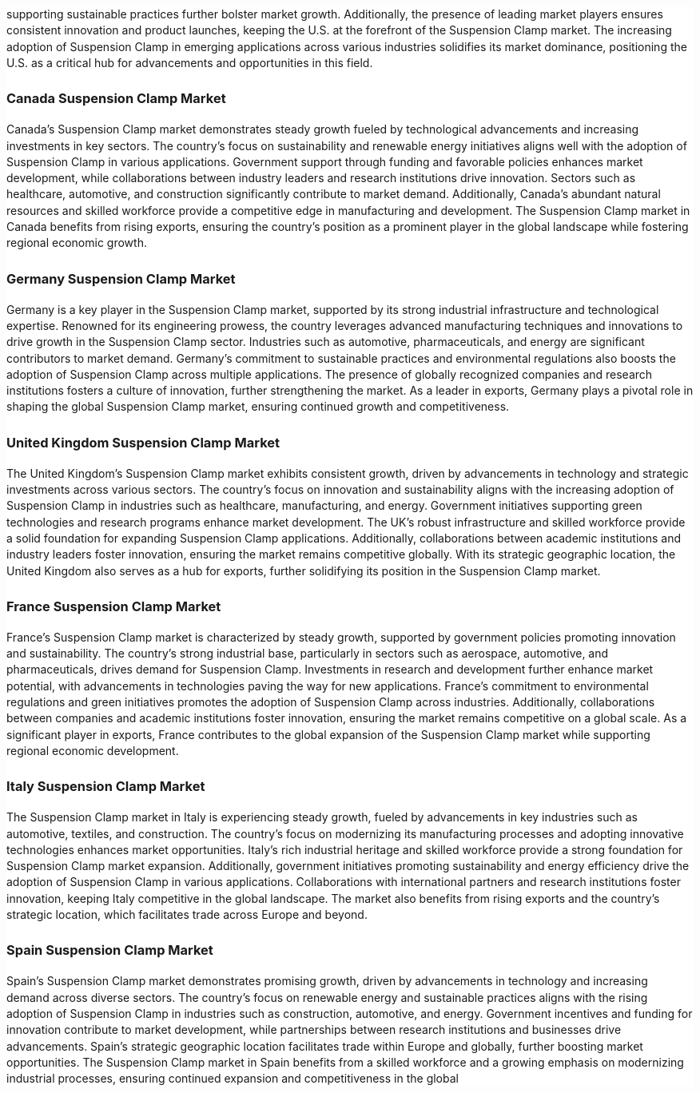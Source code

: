 supporting sustainable practices further bolster market growth. Additionally, the presence of leading market players ensures consistent innovation and product launches, keeping the U.S. at the forefront of the Suspension Clamp market. The increasing adoption of Suspension Clamp in emerging applications across various industries solidifies its market dominance, positioning the U.S. as a critical hub for advancements and opportunities in this field.</p><h3>Canada Suspension Clamp Market</h3><p>Canada&rsquo;s Suspension Clamp market demonstrates steady growth fueled by technological advancements and increasing investments in key sectors. The country&rsquo;s focus on sustainability and renewable energy initiatives aligns well with the adoption of Suspension Clamp in various applications. Government support through funding and favorable policies enhances market development, while collaborations between industry leaders and research institutions drive innovation. Sectors such as healthcare, automotive, and construction significantly contribute to market demand. Additionally, Canada&rsquo;s abundant natural resources and skilled workforce provide a competitive edge in manufacturing and development. The Suspension Clamp market in Canada benefits from rising exports, ensuring the country&rsquo;s position as a prominent player in the global landscape while fostering regional economic growth.</p><h3>Germany Suspension Clamp Market</h3><p>Germany is a key player in the Suspension Clamp market, supported by its strong industrial infrastructure and technological expertise. Renowned for its engineering prowess, the country leverages advanced manufacturing techniques and innovations to drive growth in the Suspension Clamp sector. Industries such as automotive, pharmaceuticals, and energy are significant contributors to market demand. Germany&rsquo;s commitment to sustainable practices and environmental regulations also boosts the adoption of Suspension Clamp across multiple applications. The presence of globally recognized companies and research institutions fosters a culture of innovation, further strengthening the market. As a leader in exports, Germany plays a pivotal role in shaping the global Suspension Clamp market, ensuring continued growth and competitiveness.</p><h3>United Kingdom Suspension Clamp Market</h3><p>The United Kingdom&rsquo;s Suspension Clamp market exhibits consistent growth, driven by advancements in technology and strategic investments across various sectors. The country&rsquo;s focus on innovation and sustainability aligns with the increasing adoption of Suspension Clamp in industries such as healthcare, manufacturing, and energy. Government initiatives supporting green technologies and research programs enhance market development. The UK&rsquo;s robust infrastructure and skilled workforce provide a solid foundation for expanding Suspension Clamp applications. Additionally, collaborations between academic institutions and industry leaders foster innovation, ensuring the market remains competitive globally. With its strategic geographic location, the United Kingdom also serves as a hub for exports, further solidifying its position in the Suspension Clamp market.</p><h3>France Suspension Clamp Market</h3><p>France&rsquo;s Suspension Clamp market is characterized by steady growth, supported by government policies promoting innovation and sustainability. The country&rsquo;s strong industrial base, particularly in sectors such as aerospace, automotive, and pharmaceuticals, drives demand for Suspension Clamp. Investments in research and development further enhance market potential, with advancements in technologies paving the way for new applications. France&rsquo;s commitment to environmental regulations and green initiatives promotes the adoption of Suspension Clamp across industries. Additionally, collaborations between companies and academic institutions foster innovation, ensuring the market remains competitive on a global scale. As a significant player in exports, France contributes to the global expansion of the Suspension Clamp market while supporting regional economic development.</p><h3>Italy Suspension Clamp Market</h3><p>The Suspension Clamp market in Italy is experiencing steady growth, fueled by advancements in key industries such as automotive, textiles, and construction. The country&rsquo;s focus on modernizing its manufacturing processes and adopting innovative technologies enhances market opportunities. Italy&rsquo;s rich industrial heritage and skilled workforce provide a strong foundation for Suspension Clamp market expansion. Additionally, government initiatives promoting sustainability and energy efficiency drive the adoption of Suspension Clamp in various applications. Collaborations with international partners and research institutions foster innovation, keeping Italy competitive in the global landscape. The market also benefits from rising exports and the country&rsquo;s strategic location, which facilitates trade across Europe and beyond.</p><h3>Spain Suspension Clamp Market</h3><p>Spain&rsquo;s Suspension Clamp market demonstrates promising growth, driven by advancements in technology and increasing demand across diverse sectors. The country&rsquo;s focus on renewable energy and sustainable practices aligns with the rising adoption of Suspension Clamp in industries such as construction, automotive, and energy. Government incentives and funding for innovation contribute to market development, while partnerships between research institutions and businesses drive advancements. Spain&rsquo;s strategic geographic location facilitates trade within Europe and globally, further boosting market opportunities. The Suspension Clamp market in Spain benefits from a skilled workforce and a growing emphasis on modernizing industrial processes, ensuring continued expansion and competitiveness in the global